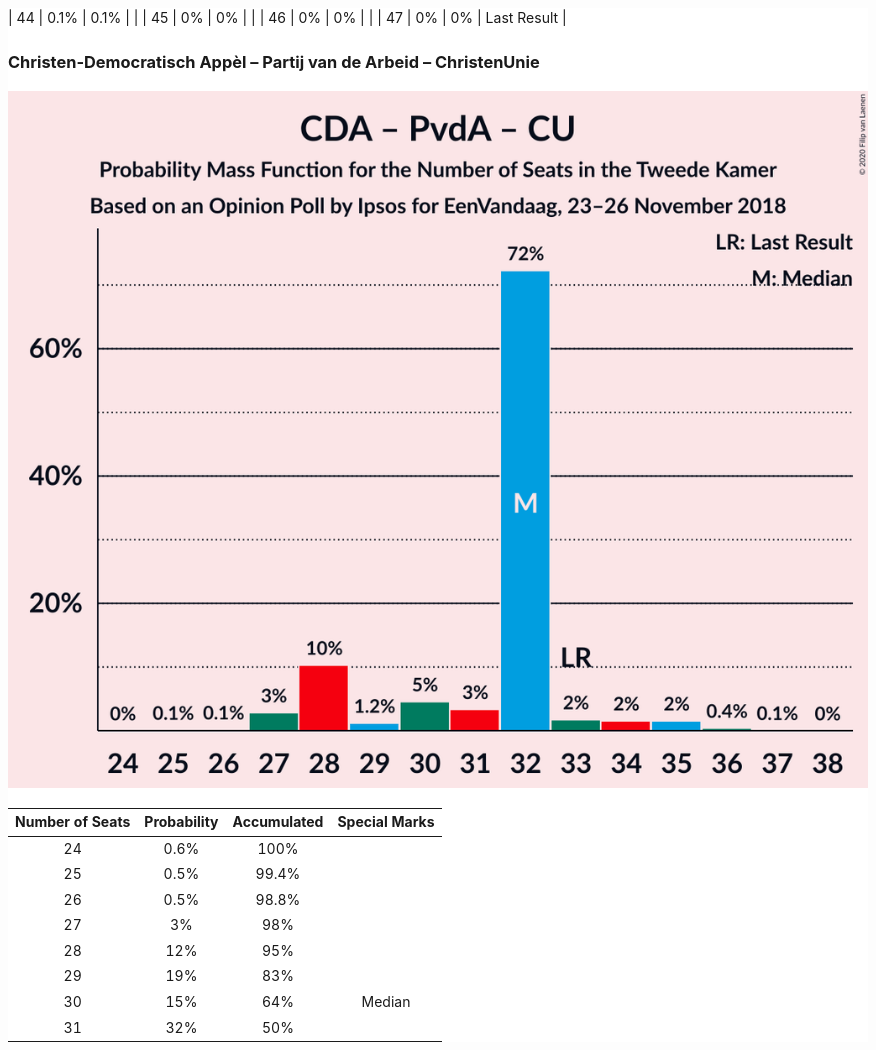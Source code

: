 | 44 | 0.1% | 0.1% |  |
| 45 | 0% | 0% |  |
| 46 | 0% | 0% |  |
| 47 | 0% | 0% | Last Result |

### Christen-Democratisch Appèl – Partij van de Arbeid – ChristenUnie

![Graph with seats probability mass function not yet produced](2018-11-26-Ipsos-coalitions-seats-pmf-cda–pvda–cu.png "Seats Probability Mass Function")

| Number of Seats | Probability | Accumulated | Special Marks |
|:---------------:|:-----------:|:-----------:|:-------------:|
| 24 | 0.6% | 100% |  |
| 25 | 0.5% | 99.4% |  |
| 26 | 0.5% | 98.8% |  |
| 27 | 3% | 98% |  |
| 28 | 12% | 95% |  |
| 29 | 19% | 83% |  |
| 30 | 15% | 64% | Median |
| 31 | 32% | 50% |  |